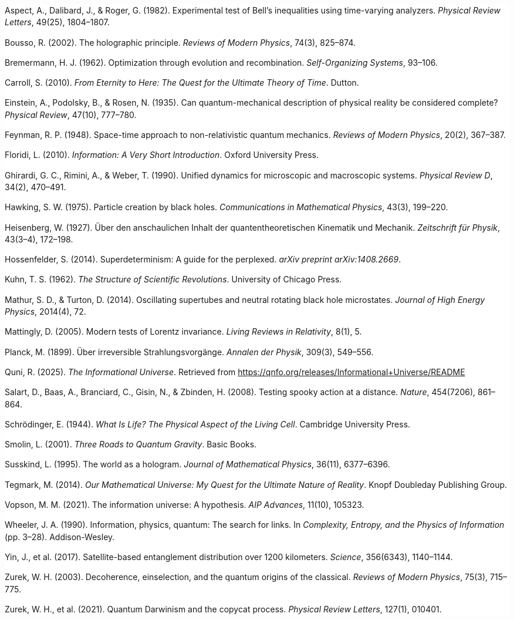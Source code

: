Aspect, A., Dalibard, J., & Roger, G. (1982). Experimental test of Bell’s inequalities using time-varying analyzers. *Physical Review Letters*, 49(25), 1804–1807.

Bousso, R. (2002). The holographic principle. *Reviews of Modern Physics*, 74(3), 825–874.

Bremermann, H. J. (1962). Optimization through evolution and recombination. *Self-Organizing Systems*, 93–106.

Carroll, S. (2010). *From Eternity to Here: The Quest for the Ultimate Theory of Time*. Dutton.

Einstein, A., Podolsky, B., & Rosen, N. (1935). Can quantum-mechanical description of physical reality be considered complete? *Physical Review*, 47(10), 777–780.

Feynman, R. P. (1948). Space-time approach to non-relativistic quantum mechanics. *Reviews of Modern Physics*, 20(2), 367–387.

Floridi, L. (2010). *Information: A Very Short Introduction*. Oxford University Press.

Ghirardi, G. C., Rimini, A., & Weber, T. (1990). Unified dynamics for microscopic and macroscopic systems. *Physical Review D*, 34(2), 470–491.

Hawking, S. W. (1975). Particle creation by black holes. *Communications in Mathematical Physics*, 43(3), 199–220.

Heisenberg, W. (1927). Über den anschaulichen Inhalt der quantentheoretischen Kinematik und Mechanik. *Zeitschrift für Physik*, 43(3–4), 172–198.

Hossenfelder, S. (2014). Superdeterminism: A guide for the perplexed. *arXiv preprint arXiv:1408.2669*.

Kuhn, T. S. (1962). *The Structure of Scientific Revolutions*. University of Chicago Press.

Mathur, S. D., & Turton, D. (2014). Oscillating supertubes and neutral rotating black hole microstates. *Journal of High Energy Physics*, 2014(4), 72.

Mattingly, D. (2005). Modern tests of Lorentz invariance. *Living Reviews in Relativity*, 8(1), 5.

Planck, M. (1899). Über irreversible Strahlungsvorgänge. *Annalen der Physik*, 309(3), 549–556.

Quni, R. (2025). *The Informational Universe*. Retrieved from https://qnfo.org/releases/Informational+Universe/README

Salart, D., Baas, A., Branciard, C., Gisin, N., & Zbinden, H. (2008). Testing spooky action at a distance. *Nature*, 454(7206), 861–864.

Schrödinger, E. (1944). *What Is Life? The Physical Aspect of the Living Cell*. Cambridge University Press.

Smolin, L. (2001). *Three Roads to Quantum Gravity*. Basic Books.

Susskind, L. (1995). The world as a hologram. *Journal of Mathematical Physics*, 36(11), 6377–6396.

Tegmark, M. (2014). *Our Mathematical Universe: My Quest for the Ultimate Nature of Reality*. Knopf Doubleday Publishing Group.

Vopson, M. M. (2021). The information universe: A hypothesis. *AIP Advances*, 11(10), 105323.

Wheeler, J. A. (1990). Information, physics, quantum: The search for links. In *Complexity, Entropy, and the Physics of Information* (pp. 3–28). Addison-Wesley.

Yin, J., et al. (2017). Satellite-based entanglement distribution over 1200 kilometers. *Science*, 356(6343), 1140–1144.

Zurek, W. H. (2003). Decoherence, einselection, and the quantum origins of the classical. *Reviews of Modern Physics*, 75(3), 715–775.

Zurek, W. H., et al. (2021). Quantum Darwinism and the copycat process. *Physical Review Letters*, 127(1), 010401.
